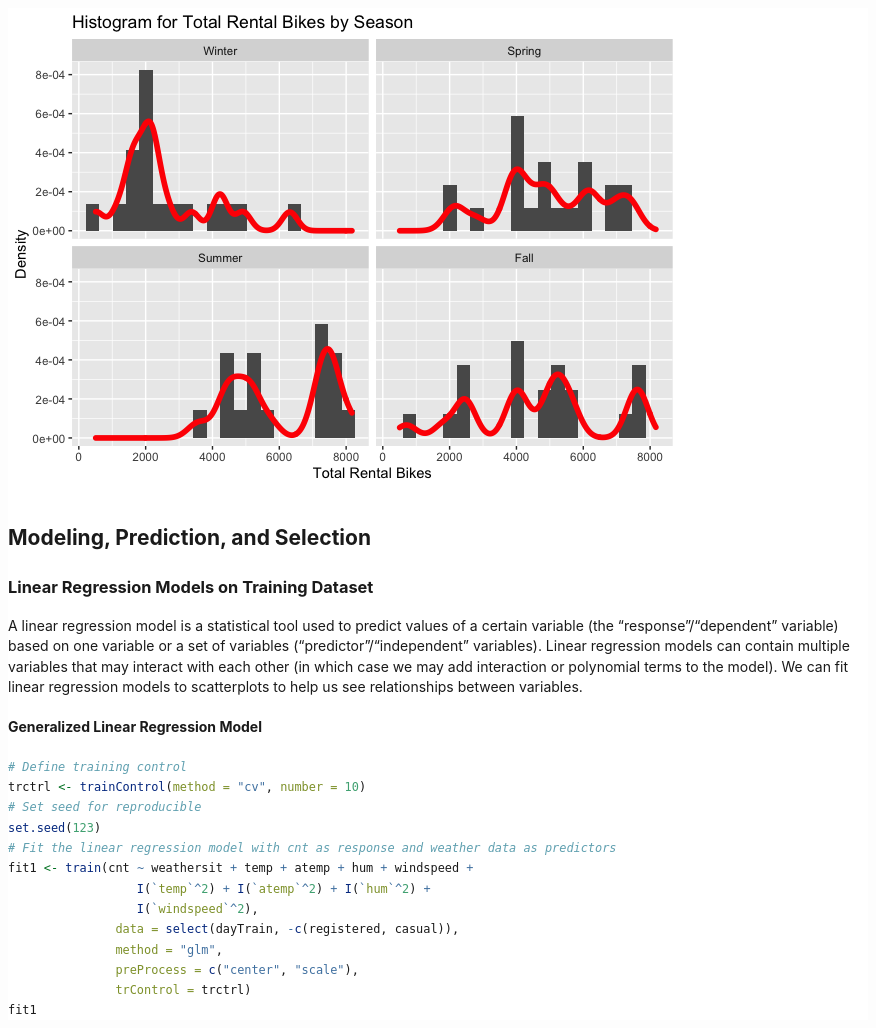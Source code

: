 ![](WednesdayAnalysis_files/figure-gfm/unnamed-chunk-13-1.png)

## Modeling, Prediction, and Selection

### Linear Regression Models on Training Dataset

A linear regression model is a statistical tool used to predict values
of a certain variable (the “response”/“dependent” variable) based on one
variable or a set of variables (“predictor”/“independent” variables).
Linear regression models can contain multiple variables that may
interact with each other (in which case we may add interaction or
polynomial terms to the model). We can fit linear regression models to
scatterplots to help us see relationships between variables.

#### Generalized Linear Regression Model

``` r
# Define training control
trctrl <- trainControl(method = "cv", number = 10)
# Set seed for reproducible
set.seed(123)
# Fit the linear regression model with cnt as response and weather data as predictors
fit1 <- train(cnt ~ weathersit + temp + atemp + hum + windspeed +
                  I(`temp`^2) + I(`atemp`^2) + I(`hum`^2) +
                  I(`windspeed`^2),
               data = select(dayTrain, -c(registered, casual)),
               method = "glm",
               preProcess = c("center", "scale"),
               trControl = trctrl)
fit1
```
